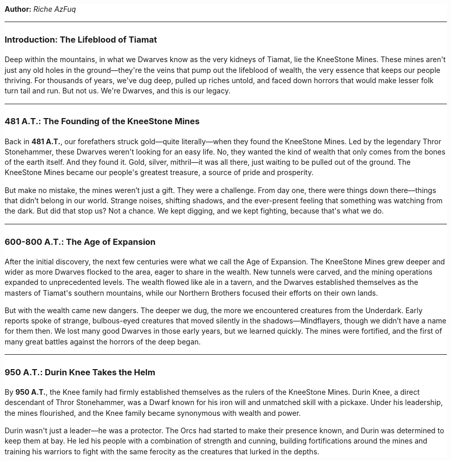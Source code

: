 **Author:** _Riche AzFuq_

---

### **Introduction: The Lifeblood of Tiamat**

Deep within the mountains, in what we Dwarves know as the very kidneys of Tiamat, lie the KneeStone Mines. These mines aren't just any old holes in the ground—they're the veins that pump out the lifeblood of wealth, the very essence that keeps our people thriving. For thousands of years, we've dug deep, pulled up riches untold, and faced down horrors that would make lesser folk turn tail and run. But not us. We're Dwarves, and this is our legacy.

---

### **481 A.T.: The Founding of the KneeStone Mines**

Back in **481 A.T.**, our forefathers struck gold—quite literally—when they found the KneeStone Mines. Led by the legendary Thror Stonehammer, these Dwarves weren't looking for an easy life. No, they wanted the kind of wealth that only comes from the bones of the earth itself. And they found it. Gold, silver, mithril—it was all there, just waiting to be pulled out of the ground. The KneeStone Mines became our people's greatest treasure, a source of pride and prosperity.

But make no mistake, the mines weren’t just a gift. They were a challenge. From day one, there were things down there—things that didn’t belong in our world. Strange noises, shifting shadows, and the ever-present feeling that something was watching from the dark. But did that stop us? Not a chance. We kept digging, and we kept fighting, because that's what we do.

---

### **600-800 A.T.: The Age of Expansion**

After the initial discovery, the next few centuries were what we call the Age of Expansion. The KneeStone Mines grew deeper and wider as more Dwarves flocked to the area, eager to share in the wealth. New tunnels were carved, and the mining operations expanded to unprecedented levels. The wealth flowed like ale in a tavern, and the Dwarves established themselves as the masters of Tiamat's southern mountains, while our Northern Brothers focused their efforts on their own lands.

But with the wealth came new dangers. The deeper we dug, the more we encountered creatures from the Underdark. Early reports spoke of strange, bulbous-eyed creatures that moved silently in the shadows—Mindflayers, though we didn’t have a name for them then. We lost many good Dwarves in those early years, but we learned quickly. The mines were fortified, and the first of many great battles against the horrors of the deep began.

---

### **950 A.T.: Durin Knee Takes the Helm**

By **950 A.T.**, the Knee family had firmly established themselves as the rulers of the KneeStone Mines. Durin Knee, a direct descendant of Thror Stonehammer, was a Dwarf known for his iron will and unmatched skill with a pickaxe. Under his leadership, the mines flourished, and the Knee family became synonymous with wealth and power.

Durin wasn't just a leader—he was a protector. The Orcs had started to make their presence known, and Durin was determined to keep them at bay. He led his people with a combination of strength and cunning, building fortifications around the mines and training his warriors to fight with the same ferocity as the creatures that lurked in the depths.
